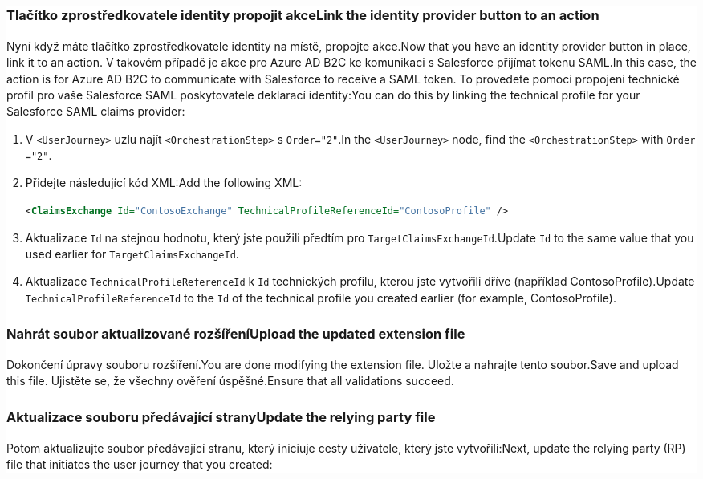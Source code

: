 ### <a name="link-the-identity-provider-button-to-an-action"></a><span data-ttu-id="5c7f4-222">Tlačítko zprostředkovatele identity propojit akce</span><span class="sxs-lookup"><span data-stu-id="5c7f4-222">Link the identity provider button to an action</span></span>

<span data-ttu-id="5c7f4-223">Nyní když máte tlačítko zprostředkovatele identity na místě, propojte akce.</span><span class="sxs-lookup"><span data-stu-id="5c7f4-223">Now that you have an identity provider button in place, link it to an action.</span></span> <span data-ttu-id="5c7f4-224">V takovém případě je akce pro Azure AD B2C ke komunikaci s Salesforce přijímat tokenu SAML.</span><span class="sxs-lookup"><span data-stu-id="5c7f4-224">In this case, the action is for Azure AD B2C to communicate with Salesforce to receive a SAML token.</span></span> <span data-ttu-id="5c7f4-225">To provedete pomocí propojení technické profil pro vaše Salesforce SAML poskytovatele deklarací identity:</span><span class="sxs-lookup"><span data-stu-id="5c7f4-225">You can do this by linking the technical profile for your Salesforce SAML claims provider:</span></span>

1. <span data-ttu-id="5c7f4-226">V `<UserJourney>` uzlu najít `<OrchestrationStep>` s `Order="2"`.</span><span class="sxs-lookup"><span data-stu-id="5c7f4-226">In the `<UserJourney>` node, find the `<OrchestrationStep>` with `Order="2"`.</span></span>
2. <span data-ttu-id="5c7f4-227">Přidejte následující kód XML:</span><span class="sxs-lookup"><span data-stu-id="5c7f4-227">Add the following XML:</span></span>

    ```XML
    <ClaimsExchange Id="ContosoExchange" TechnicalProfileReferenceId="ContosoProfile" />
    ```

3. <span data-ttu-id="5c7f4-228">Aktualizace `Id` na stejnou hodnotu, který jste použili předtím pro `TargetClaimsExchangeId`.</span><span class="sxs-lookup"><span data-stu-id="5c7f4-228">Update `Id` to the same value that you used earlier for `TargetClaimsExchangeId`.</span></span>
4. <span data-ttu-id="5c7f4-229">Aktualizace `TechnicalProfileReferenceId` k `Id` technických profilu, kterou jste vytvořili dříve (například ContosoProfile).</span><span class="sxs-lookup"><span data-stu-id="5c7f4-229">Update `TechnicalProfileReferenceId` to the `Id` of the technical profile you created earlier (for example, ContosoProfile).</span></span>

### <a name="upload-the-updated-extension-file"></a><span data-ttu-id="5c7f4-230">Nahrát soubor aktualizované rozšíření</span><span class="sxs-lookup"><span data-stu-id="5c7f4-230">Upload the updated extension file</span></span>

<span data-ttu-id="5c7f4-231">Dokončení úpravy souboru rozšíření.</span><span class="sxs-lookup"><span data-stu-id="5c7f4-231">You are done modifying the extension file.</span></span> <span data-ttu-id="5c7f4-232">Uložte a nahrajte tento soubor.</span><span class="sxs-lookup"><span data-stu-id="5c7f4-232">Save and upload this file.</span></span> <span data-ttu-id="5c7f4-233">Ujistěte se, že všechny ověření úspěšné.</span><span class="sxs-lookup"><span data-stu-id="5c7f4-233">Ensure that all validations succeed.</span></span>

### <a name="update-the-relying-party-file"></a><span data-ttu-id="5c7f4-234">Aktualizace souboru předávající strany</span><span class="sxs-lookup"><span data-stu-id="5c7f4-234">Update the relying party file</span></span>

<span data-ttu-id="5c7f4-235">Potom aktualizujte soubor předávající stranu, který iniciuje cesty uživatele, který jste vytvořili:</span><span class="sxs-lookup"><span data-stu-id="5c7f4-235">Next, update the relying party (RP) file that initiates the user journey that you created:</span></span>
